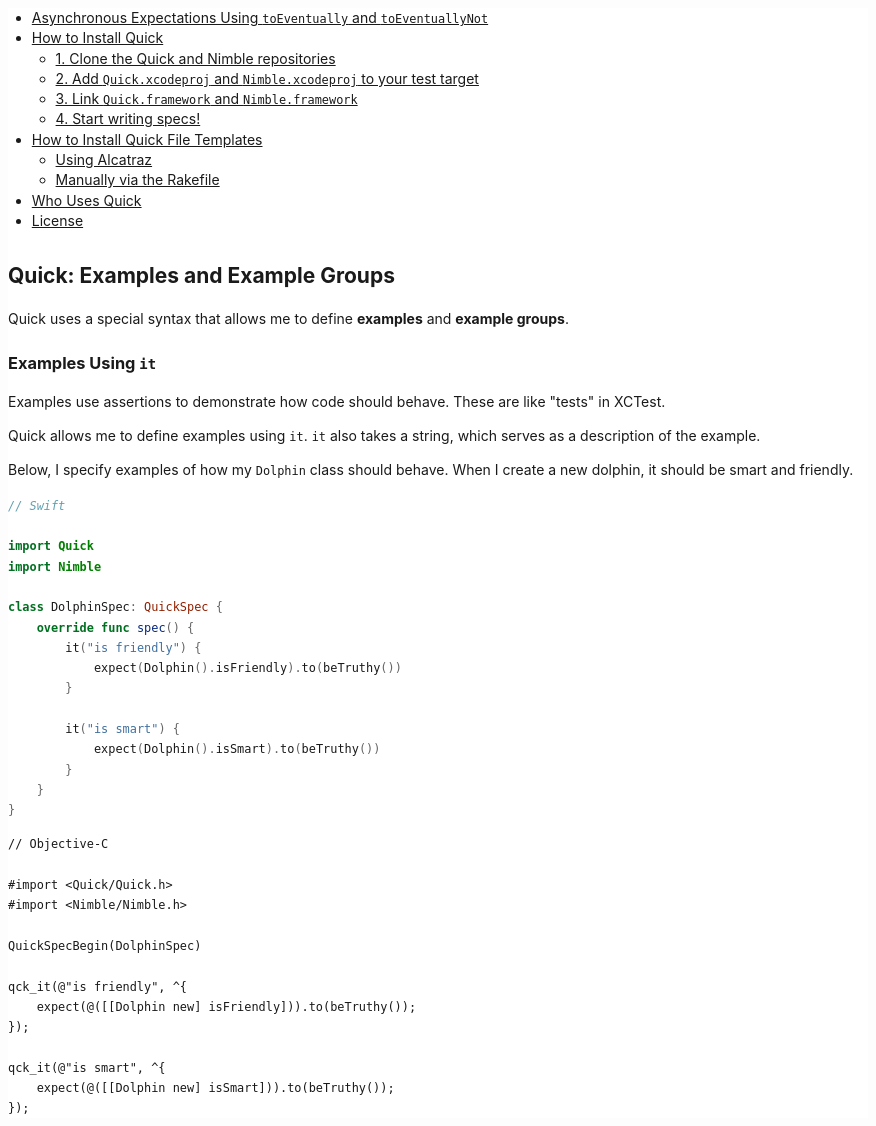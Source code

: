   - [Asynchronous Expectations Using `toEventually` and `toEventuallyNot`](#asynchronous-expectations-using-toeventually-and-toeventuallynot)
- [How to Install Quick](#how-to-install-quick)
  - [1. Clone the Quick and Nimble repositories](#1-clone-the-quick-and-nimble-repositories)
  - [2. Add `Quick.xcodeproj` and `Nimble.xcodeproj` to your test target](#2-add-quickxcodeproj-and-nimblexcodeproj-to-your-test-target)
  - [3. Link `Quick.framework` and `Nimble.framework`](#3-link-quickframework-and-nimbleframework)
  - [4. Start writing specs!](#4-start-writing-specs!)
- [How to Install Quick File Templates](#how-to-install-quick-file-templates)
  - [Using Alcatraz](#using-alcatraz)
  - [Manually via the Rakefile](#manually-via-the-rakefile)
- [Who Uses Quick](#who-uses-quick)
- [License](#license)



## Quick: Examples and Example Groups

Quick uses a special syntax that allows me to define **examples** and
**example groups**.

### Examples Using `it`

Examples use assertions to demonstrate how code should behave.
These are like "tests" in XCTest.

Quick allows me to define examples using `it`. `it` also takes a string,
which serves as a description of the example.

Below, I specify examples of how my `Dolphin` class should behave.
When I create a new dolphin, it should be smart and friendly.

```swift
// Swift

import Quick
import Nimble

class DolphinSpec: QuickSpec {
    override func spec() {
        it("is friendly") {
            expect(Dolphin().isFriendly).to(beTruthy())
        }

        it("is smart") {
            expect(Dolphin().isSmart).to(beTruthy())
        }
    }
}
```

```objc
// Objective-C

#import <Quick/Quick.h>
#import <Nimble/Nimble.h>

QuickSpecBegin(DolphinSpec)

qck_it(@"is friendly", ^{
    expect(@([[Dolphin new] isFriendly])).to(beTruthy());
});

qck_it(@"is smart", ^{
    expect(@([[Dolphin new] isSmart])).to(beTruthy());
});

```